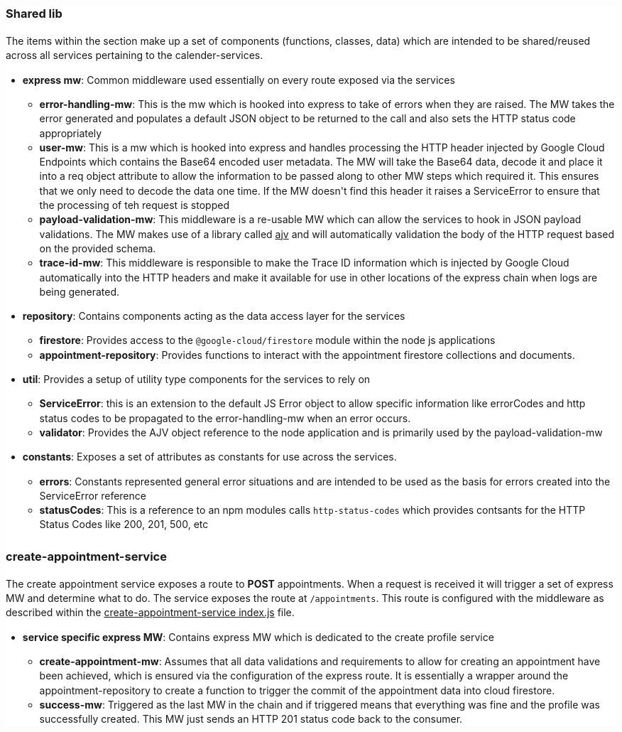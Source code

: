 ### Shared lib

The items within the section make up a set of components (functions, classes, data) which are intended to be shared/reused across all services pertaining to the calender-services.

- **express mw**: Common middleware used essentially on every route exposed via the services

  - **error-handling-mw**: This is the mw which is hooked into express to take of errors when they are raised. The MW takes the error generated and populates a default JSON object to be returned to the call and also sets the HTTP status code appropriately
  - **user-mw**: This is a mw which is hooked into express and handles processing the HTTP header injected by Google Cloud Endpoints which contains the Base64 encoded user metadata. The MW will take the Base64 data, decode it and place it into a req object attribute to allow the information to be passed along to other MW steps which required it. This ensures that we only need to decode the data one time. If the MW doesn't find this header it raises a ServiceError to ensure that the processing of teh request is stopped
  - **payload-validation-mw**: This middleware is a re-usable MW which can allow the services to hook in JSON payload validations. The MW makes use of a library called [ajv](https://ajv.js.org) and will automatically validation the body of the HTTP request based on the provided schema.
  - **trace-id-mw**: This middleware is responsible to make the Trace ID information which is injected by Google Cloud automatically into the HTTP headers and make it available for use in other locations of the express chain when logs are being generated.

- **repository**: Contains components acting as the data access layer for the services

  - **firestore**: Provides access to the `@google-cloud/firestore` module within the node js applications
  - **appointment-repository**: Provides functions to interact with the appointment firestore collections and documents.

- **util**: Provides a setup of utility type components for the services to rely on

  - **ServiceError**: this is an extension to the default JS Error object to allow specific information like errorCodes and http status codes to be propagated to the error-handling-mw when an error occurs.
  - **validator**: Provides the AJV object reference to the node application and is primarily used by the payload-validation-mw

- **constants**: Exposes a set of attributes as constants for use across the services.
  - **errors**: Constants represented general error situations and are intended to be used as the basis for errors created into the ServiceError reference
  - **statusCodes**: This is a reference to an npm modules calls `http-status-codes` which provides contsants for the HTTP Status Codes like 200, 201, 500, etc

### create-appointment-service

The create appointment service exposes a route to **POST** appointments. When a request is received it will trigger a set of express MW and determine what to do. The service exposes the route at `/appointments`. This route is configured with the middleware as described within the [create-appointment-service index.js](./src/services/create-appointment/src/index.js) file.

- **service specific express MW**: Contains express MW which is dedicated to the create profile service

  - **create-appointment-mw**: Assumes that all data validations and requirements to allow for creating an appointment have been achieved, which is ensured via the configuration of the express route. It is essentially a wrapper around the appointment-repository to create a function to trigger the commit of the appointment data into cloud firestore.
  - **success-mw**: Triggered as the last MW in the chain and if triggered means that everything was fine and the profile was successfully created. This MW just sends an HTTP 201 status code back to the consumer.
